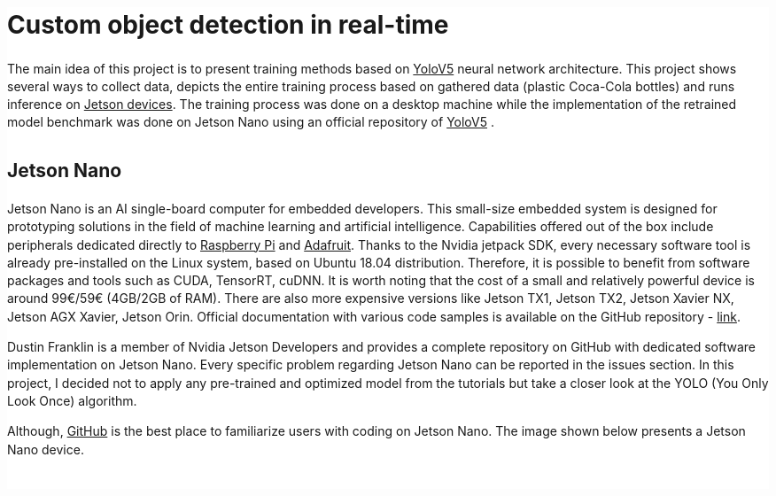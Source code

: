 # Custom object detection in real-time

The main idea of this project is to present training methods based on [YoloV5](https://github.com/ultralytics/yolov5) neural network architecture. This project shows several ways to collect data, depicts the entire training process based on gathered data (plastic Coca-Cola bottles) and runs inference on [Jetson devices](https://www.nvidia.com/en-us/autonomous-machines/embedded-systems/). The training process was done on a desktop machine while the implementation of the retrained model benchmark was done on Jetson Nano using an official repository of [YoloV5](https://docs.ultralytics.com/yolov5/tutorials/running_on_jetson_nano/#before-you-start) .

## Jetson Nano

Jetson Nano is an AI single-board computer for embedded developers. This small-size embedded system is designed for prototyping solutions in the field of
machine learning and artificial intelligence. Capabilities offered out of the box
include peripherals dedicated directly to [Raspberry Pi](https://www.raspberrypi.org/) and [Adafruit](https://www.adafruit.com/). Thanks to the
Nvidia jetpack SDK, every necessary software tool is already pre-installed on the
Linux system, based on Ubuntu 18.04 distribution. Therefore, it is possible to
benefit from software packages and tools such as CUDA, TensorRT, cuDNN. It is worth noting that the
cost of a small and relatively powerful device is around 99€/59€ (4GB/2GB of RAM). There are also
more expensive versions like Jetson TX1, Jetson TX2, Jetson Xavier NX,
Jetson AGX Xavier, Jetson Orin.
Official documentation with various code samples is available on the GitHub repository - [link](https://github.com/dusty-nv/jetson-inference).

Dustin Franklin is a member of Nvidia Jetson Developers and provides a complete
repository on GitHub with dedicated software implementation on Jetson Nano.
Every specific problem regarding Jetson Nano can be reported in the issues
section. In this project, I decided not to apply any pre-trained and
optimized model from the tutorials but take a closer look at the YOLO (You Only Look Once) algorithm.

Although, [GitHub](https://github.com/dusty-nv/jetson-inference) is the best place to familiarize users with coding on Jetson
Nano. The image shown below presents a Jetson Nano device.

</br>
<p align="center">